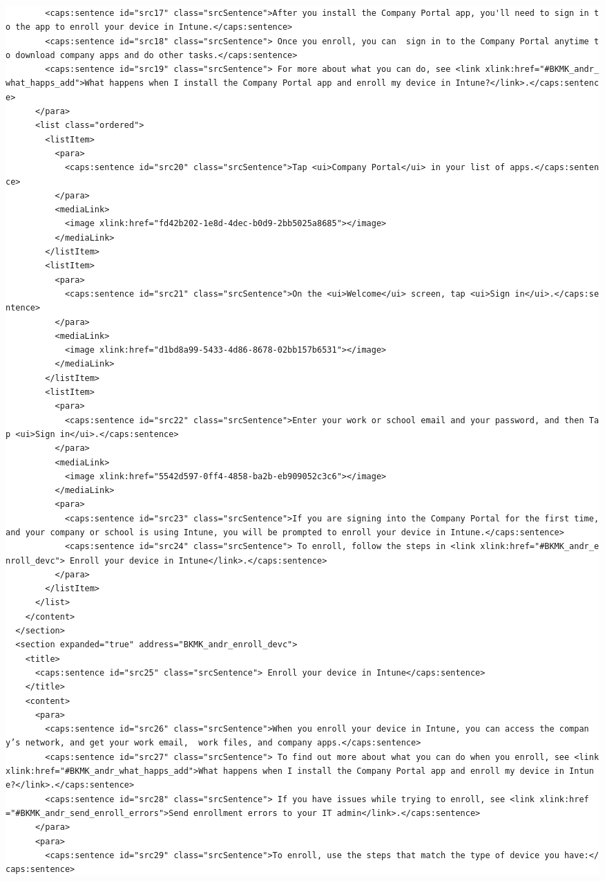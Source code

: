            <caps:sentence id="src17" class="srcSentence">After you install the Company Portal app, you'll need to sign in to the app to enroll your device in Intune.</caps:sentence>
            <caps:sentence id="src18" class="srcSentence"> Once you enroll, you can  sign in to the Company Portal anytime to download company apps and do other tasks.</caps:sentence>
            <caps:sentence id="src19" class="srcSentence"> For more about what you can do, see <link xlink:href="#BKMK_andr_what_happs_add">What happens when I install the Company Portal app and enroll my device in Intune?</link>.</caps:sentence>
          </para>
          <list class="ordered">
            <listItem>
              <para>
                <caps:sentence id="src20" class="srcSentence">Tap <ui>Company Portal</ui> in your list of apps.</caps:sentence>
              </para>
              <mediaLink>
                <image xlink:href="fd42b202-1e8d-4dec-b0d9-2bb5025a8685"></image>
              </mediaLink>
            </listItem>
            <listItem>
              <para>
                <caps:sentence id="src21" class="srcSentence">On the <ui>Welcome</ui> screen, tap <ui>Sign in</ui>.</caps:sentence>
              </para>
              <mediaLink>
                <image xlink:href="d1bd8a99-5433-4d86-8678-02bb157b6531"></image>
              </mediaLink>
            </listItem>
            <listItem>
              <para>
                <caps:sentence id="src22" class="srcSentence">Enter your work or school email and your password, and then Tap <ui>Sign in</ui>.</caps:sentence>
              </para>
              <mediaLink>
                <image xlink:href="5542d597-0ff4-4858-ba2b-eb909052c3c6"></image>
              </mediaLink>
              <para>
                <caps:sentence id="src23" class="srcSentence">If you are signing into the Company Portal for the first time, and your company or school is using Intune, you will be prompted to enroll your device in Intune.</caps:sentence>
                <caps:sentence id="src24" class="srcSentence"> To enroll, follow the steps in <link xlink:href="#BKMK_andr_enroll_devc"> Enroll your device in Intune</link>.</caps:sentence>
              </para>
            </listItem>
          </list>
        </content>
      </section>
      <section expanded="true" address="BKMK_andr_enroll_devc">
        <title>
          <caps:sentence id="src25" class="srcSentence"> Enroll your device in Intune</caps:sentence>
        </title>
        <content>
          <para>
            <caps:sentence id="src26" class="srcSentence">When you enroll your device in Intune, you can access the company’s network, and get your work email,  work files, and company apps.</caps:sentence>
            <caps:sentence id="src27" class="srcSentence"> To find out more about what you can do when you enroll, see <link xlink:href="#BKMK_andr_what_happs_add">What happens when I install the Company Portal app and enroll my device in Intune?</link>.</caps:sentence>
            <caps:sentence id="src28" class="srcSentence"> If you have issues while trying to enroll, see <link xlink:href="#BKMK_andr_send_enroll_errors">Send enrollment errors to your IT admin</link>.</caps:sentence>
          </para>
          <para>
            <caps:sentence id="src29" class="srcSentence">To enroll, use the steps that match the type of device you have:</caps:sentence>